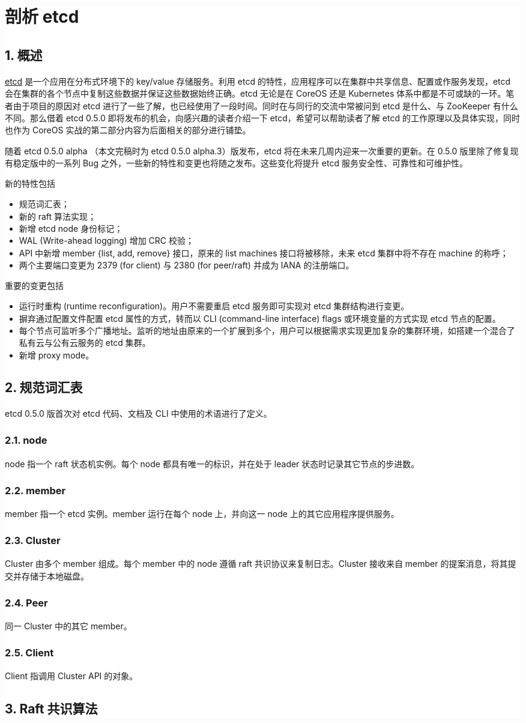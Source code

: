 # 剖析 etcd

## 1. 概述

[etcd](https://github.com/coreos/etcd) 是一个应用在分布式环境下的 key/value 存储服务。利用 etcd 的特性，应用程序可以在集群中共享信息、配置或作服务发现，etcd 会在集群的各个节点中复制这些数据并保证这些数据始终正确。etcd 无论是在 CoreOS 还是 Kubernetes 体系中都是不可或缺的一环。笔者由于项目的原因对 etcd 进行了一些了解，也已经使用了一段时间。同时在与同行的交流中常被问到 etcd 是什么、与 ZooKeeper 有什么不同。那么借着 etcd 0.5.0 即将发布的机会，向感兴趣的读者介绍一下 etcd，希望可以帮助读者了解 etcd 的工作原理以及具体实现，同时也作为 CoreOS 实战的第二部分内容为后面相关的部分进行铺垫。

随着 etcd 0.5.0 alpha （本文完稿时为 etcd 0.5.0 alpha.3）版发布，etcd 将在未来几周内迎来一次重要的更新。在 0.5.0 版里除了修复现有稳定版中的一系列 Bug 之外，一些新的特性和变更也将随之发布。这些变化将提升 etcd 服务安全性、可靠性和可维护性。

新的特性包括

- 规范词汇表；
- 新的 raft 算法实现；
- 新增 etcd node 身份标记；
- WAL (Write-ahead logging) 增加 CRC 校验；
- API 中新增 member {list, add, remove} 接口，原来的 list machines 接口将被移除，未来 etcd 集群中将不存在 machine 的称呼；
- 两个主要端口变更为 2379 (for client) 与 2380 (for peer/raft) 并成为 IANA 的注册端口。

重要的变更包括

- 运行时重构 (runtime reconfiguration)。用户不需要重启 etcd 服务即可实现对 etcd 集群结构进行变更。
- 摒弃通过配置文件配置 etcd 属性的方式，转而以 CLI (command-line interface) flags 或环境变量的方式实现 etcd 节点的配置。
- 每个节点可监听多个广播地址。监听的地址由原来的一个扩展到多个，用户可以根据需求实现更加复杂的集群环境，如搭建一个混合了私有云与公有云服务的 etcd 集群。
- 新增 proxy mode。

## 2. 规范词汇表

etcd 0.5.0 版首次对 etcd 代码、文档及 CLI 中使用的术语进行了定义。

### 2.1. node

node 指一个 raft 状态机实例。每个 node 都具有唯一的标识，并在处于 leader 状态时记录其它节点的步进数。

### 2.2. member

member 指一个 etcd 实例。member 运行在每个 node 上，并向这一 node 上的其它应用程序提供服务。

### 2.3. Cluster

Cluster 由多个 member 组成。每个 member 中的 node 遵循 raft 共识协议来复制日志。Cluster 接收来自 member 的提案消息，将其提交并存储于本地磁盘。

### 2.4. Peer

同一 Cluster 中的其它 member。

### 2.5. Client

Client 指调用 Cluster API 的对象。

## 3. Raft 共识算法
